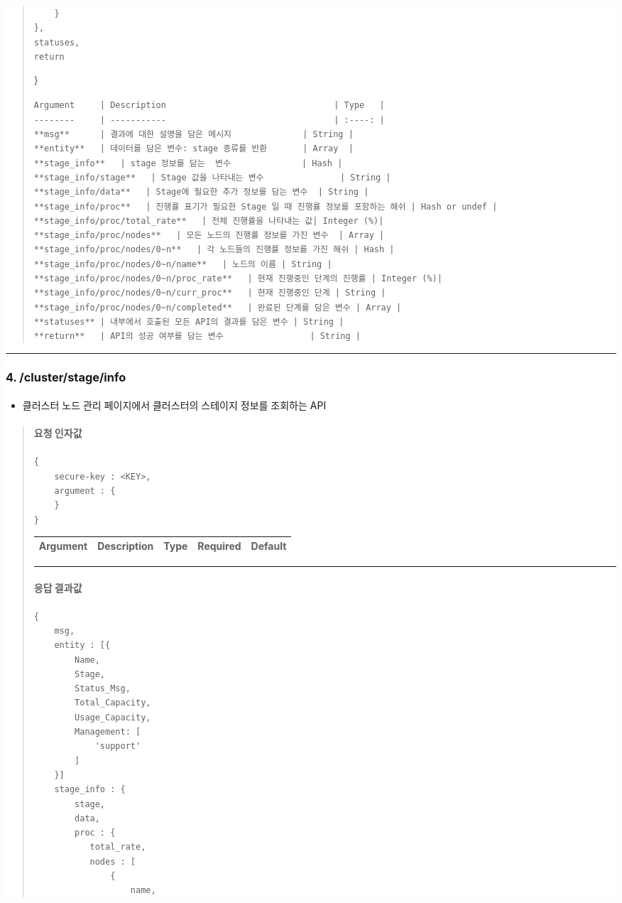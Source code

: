 >         }
>     },
>     statuses,
>     return
> }
> ```
> Argument     | Description                                 | Type   |
> --------     | -----------                                 | :----: |
> **msg**      | 결과에 대한 설명을 담은 메시지              | String |
> **entity**   | 데이터를 담은 변수: stage 종류를 반환       | Array  |
> **stage_info**   | stage 정보를 담는  변수              | Hash |
> **stage_info/stage**   | Stage 값을 나타내는 변수               | String |
> **stage_info/data**   | Stage에 필요한 추가 정보를 담는 변수  | String |
> **stage_info/proc**   | 진행률 표기가 필요한 Stage 일 때 진행률 정보를 포함하는 해쉬 | Hash or undef |
> **stage_info/proc/total_rate**   | 전체 진행률을 나타내는 값| Integer (%)|
> **stage_info/proc/nodes**   | 모든 노드의 진행률 정보를 가진 변수  | Array |
> **stage_info/proc/nodes/0~n**   | 각 노드들의 진행률 정보를 가진 해쉬 | Hash |
> **stage_info/proc/nodes/0~n/name**   | 노드의 이름 | String |
> **stage_info/proc/nodes/0~n/proc_rate**   | 현재 진행중인 단계의 진행률 | Integer (%)|
> **stage_info/proc/nodes/0~n/curr_proc**   | 현재 진행중인 단계 | String |
> **stage_info/proc/nodes/0~n/completed**   | 완료된 단계를 담은 변수 | Array |
> **statuses** | 내부에서 호출된 모든 API의 결과를 담은 변수 | String |
> **return**   | API의 성공 여부를 담는 변수                 | String | 

* * *

### 4. /cluster/stage/info

* 클러스터 노드 관리 페이지에서 클러스터의 스테이지 정보를 조회하는 API

> #### 요청 인자값
> ```
> {
>     secure-key : <KEY>,
>     argument : {
>     }
> }
> ```
> Argument    | Description                   | Type   | Required   | Default|
> --------    | -----------                   | :----: | :--------: | :-------: |    
> 
> * * *
> 
> #### 응답 결과값 
> ```
> {
>     msg,
>     entity : [{
>         Name,
>         Stage,
>         Status_Msg,
>         Total_Capacity,
>         Usage_Capacity,
>         Management: [
>             'support'
>         ]
>     }]
>     stage_info : {
>         stage,
>         data,
>         proc : {
>            total_rate,
>            nodes : [
>                {
>                    name,